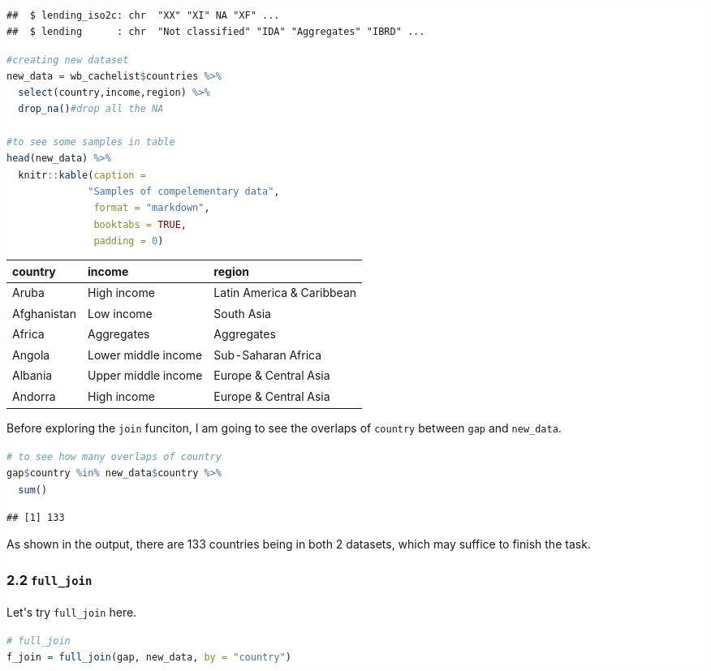    ##  $ lending_iso2c: chr  "XX" "XI" NA "XF" ...
    ##  $ lending      : chr  "Not classified" "IDA" "Aggregates" "IBRD" ...

``` r
#creating new dataset
new_data = wb_cachelist$countries %>% 
  select(country,income,region) %>% 
  drop_na()#drop all the NA

#to see some samples in table
head(new_data) %>% 
  knitr::kable(caption = 
              "Samples of compelementary data",
               format = "markdown",
               booktabs = TRUE,
               padding = 0)
```

| country     | income              | region                    |
|:------------|:--------------------|:--------------------------|
| Aruba       | High income         | Latin America & Caribbean |
| Afghanistan | Low income          | South Asia                |
| Africa      | Aggregates          | Aggregates                |
| Angola      | Lower middle income | Sub-Saharan Africa        |
| Albania     | Upper middle income | Europe & Central Asia     |
| Andorra     | High income         | Europe & Central Asia     |

Before exploring the `join` funciton, I am going to see the overlaps of `country` between `gap` and `new_data`.

``` r
# to see how many overlaps of country 
gap$country %in% new_data$country %>% 
  sum()
```

    ## [1] 133

As shown in the output, there are 133 countries being in both 2 datasets, which may suffice to finish the task.

### 2.2 `full_join`

Let's try `full_join` here.

``` r
# full_join
f_join = full_join(gap, new_data, by = "country")
```
